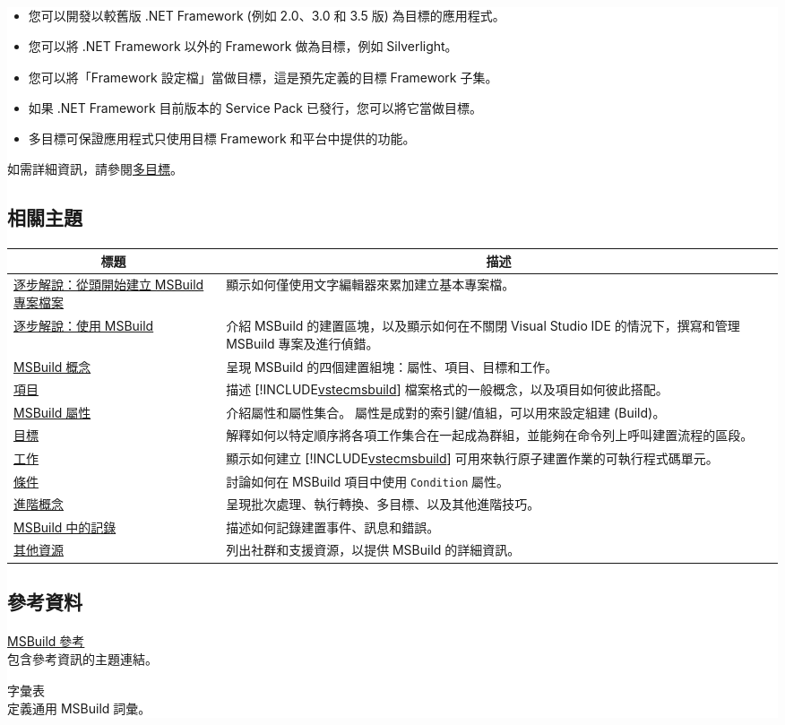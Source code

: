 -   您可以開發以較舊版 .NET Framework (例如 2.0、3.0 和 3.5 版) 為目標的應用程式。  
  
-   您可以將 .NET Framework 以外的 Framework 做為目標，例如 Silverlight。  
  
-   您可以將「Framework 設定檔」當做目標，這是預先定義的目標 Framework 子集。  
  
-   如果 .NET Framework 目前版本的 Service Pack 已發行，您可以將它當做目標。  
  
-   多目標可保證應用程式只使用目標 Framework 和平台中提供的功能。  
  
 如需詳細資訊，請參閱[多目標](../msbuild/msbuild-multitargeting-overview.md)。  
  
## <a name="related-topics"></a>相關主題  
  
|標題|描述|  
|-----------|-----------------|  
|[逐步解說：從頭開始建立 MSBuild 專案檔案](../msbuild/walkthrough-creating-an-msbuild-project-file-from-scratch.md)|顯示如何僅使用文字編輯器來累加建立基本專案檔。|  
|[逐步解說：使用 MSBuild](../msbuild/walkthrough-using-msbuild.md)|介紹 MSBuild 的建置區塊，以及顯示如何在不關閉 Visual Studio IDE 的情況下，撰寫和管理 MSBuild 專案及進行偵錯。|  
|[MSBuild 概念](../msbuild/msbuild-concepts.md)|呈現 MSBuild 的四個建置組塊：屬性、項目、目標和工作。|  
|[項目](../msbuild/msbuild-items.md)|描述 [!INCLUDE[vstecmsbuild](../includes/vstecmsbuild-md.md)] 檔案格式的一般概念，以及項目如何彼此搭配。|  
|[MSBuild 屬性](msbuild-properties1.md)|介紹屬性和屬性集合。 屬性是成對的索引鍵/值組，可以用來設定組建 (Build)。|  
|[目標](../msbuild/msbuild-targets.md)|解釋如何以特定順序將各項工作集合在一起成為群組，並能夠在命令列上呼叫建置流程的區段。|  
|[工作](../msbuild/msbuild-tasks.md)|顯示如何建立 [!INCLUDE[vstecmsbuild](../includes/vstecmsbuild-md.md)] 可用來執行原子建置作業的可執行程式碼單元。|  
|[條件](../msbuild/msbuild-conditions.md)|討論如何在 MSBuild 項目中使用 `Condition` 屬性。|  
|[進階概念](../msbuild/msbuild-advanced-concepts.md)|呈現批次處理、執行轉換、多目標、以及其他進階技巧。|  
|[MSBuild 中的記錄](../msbuild/logging-in-msbuild.md)|描述如何記錄建置事件、訊息和錯誤。|  
|[其他資源](../msbuild/additional-msbuild-resources.md)|列出社群和支援資源，以提供 MSBuild 的詳細資訊。|  
  
## <a name="reference"></a>參考資料  
 [MSBuild 參考](../msbuild/msbuild-reference.md)  
 包含參考資訊的主題連結。  
  
 字彙表  
 定義通用 MSBuild 詞彙。





